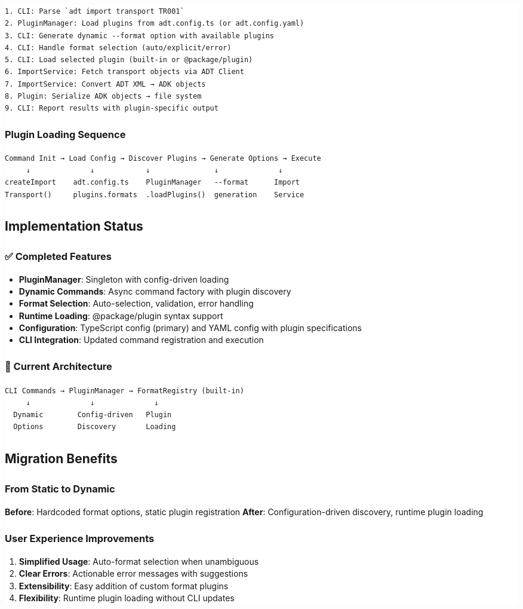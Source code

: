 ```
1. CLI: Parse `adt import transport TR001`
2. PluginManager: Load plugins from adt.config.ts (or adt.config.yaml)
3. CLI: Generate dynamic --format option with available plugins
4. CLI: Handle format selection (auto/explicit/error)
5. CLI: Load selected plugin (built-in or @package/plugin)
6. ImportService: Fetch transport objects via ADT Client
7. ImportService: Convert ADT XML → ADK objects
8. Plugin: Serialize ADK objects → file system
9. CLI: Report results with plugin-specific output
```

### Plugin Loading Sequence

```
Command Init → Load Config → Discover Plugins → Generate Options → Execute
     ↓              ↓            ↓               ↓              ↓
createImport    adt.config.ts    PluginManager   --format      Import
Transport()     plugins.formats  .loadPlugins()  generation    Service
```

## Implementation Status

### ✅ Completed Features

- **PluginManager**: Singleton with config-driven loading
- **Dynamic Commands**: Async command factory with plugin discovery
- **Format Selection**: Auto-selection, validation, error handling
- **Runtime Loading**: @package/plugin syntax support
- **Configuration**: TypeScript config (primary) and YAML config with plugin specifications
- **CLI Integration**: Updated command registration and execution

### 🔄 Current Architecture

```
CLI Commands → PluginManager → FormatRegistry (built-in)
     ↓              ↓              ↓
  Dynamic        Config-driven   Plugin
  Options        Discovery       Loading
```

## Migration Benefits

### From Static to Dynamic

**Before**: Hardcoded format options, static plugin registration
**After**: Configuration-driven discovery, runtime plugin loading

### User Experience Improvements

1. **Simplified Usage**: Auto-format selection when unambiguous
2. **Clear Errors**: Actionable error messages with suggestions
3. **Extensibility**: Easy addition of custom format plugins
4. **Flexibility**: Runtime plugin loading without CLI updates
